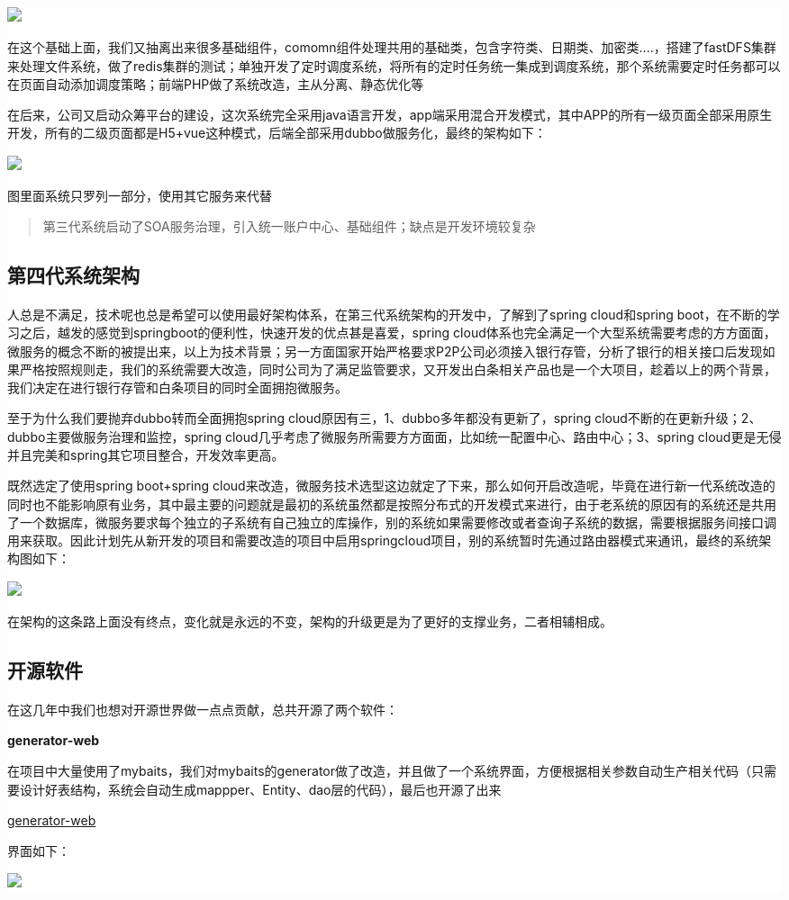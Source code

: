  
![](http://www.mooooc.com/assets/images/2017/architecture/framework3.1.jpg)  


在这个基础上面，我们又抽离出来很多基础组件，comomn组件处理共用的基础类，包含字符类、日期类、加密类....，搭建了fastDFS集群来处理文件系统，做了redis集群的测试；单独开发了定时调度系统，将所有的定时任务统一集成到调度系统，那个系统需要定时任务都可以在页面自动添加调度策略；前端PHP做了系统改造，主从分离、静态优化等


在后来，公司又启动众筹平台的建设，这次系统完全采用java语言开发，app端采用混合开发模式，其中APP的所有一级页面全部采用原生开发，所有的二级页面都是H5+vue这种模式，后端全部采用dubbo做服务化，最终的架构如下：

 
![](http://www.mooooc.com/assets/images/2017/architecture/framework3.jpg)  

图里面系统只罗列一部分，使用其它服务来代替


> 第三代系统启动了SOA服务治理，引入统一账户中心、基础组件；缺点是开发环境较复杂


##  第四代系统架构


人总是不满足，技术呢也总是希望可以使用最好架构体系，在第三代系统架构的开发中，了解到了spring cloud和spring boot，在不断的学习之后，越发的感觉到springboot的便利性，快速开发的优点甚是喜爱，spring cloud体系也完全满足一个大型系统需要考虑的方方面面，微服务的概念不断的被提出来，以上为技术背景；另一方面国家开始严格要求P2P公司必须接入银行存管，分析了银行的相关接口后发现如果严格按照规则走，我们的系统需要大改造，同时公司为了满足监管要求，又开发出白条相关产品也是一个大项目，趁着以上的两个背景，我们决定在进行银行存管和白条项目的同时全面拥抱微服务。


至于为什么我们要抛弃dubbo转而全面拥抱spring cloud原因有三，1、dubbo多年都没有更新了，spring cloud不断的在更新升级；2、dubbo主要做服务治理和监控，spring cloud几乎考虑了微服务所需要方方面面，比如统一配置中心、路由中心；3、spring cloud更是无侵并且完美和spring其它项目整合，开发效率更高。


既然选定了使用spring boot+spring cloud来改造，微服务技术选型这边就定了下来，那么如何开启改造呢，毕竟在进行新一代系统改造的同时也不能影响原有业务，其中最主要的问题就是最初的系统虽然都是按照分布式的开发模式来进行，由于老系统的原因有的系统还是共用了一个数据库，微服务要求每个独立的子系统有自己独立的库操作，别的系统如果需要修改或者查询子系统的数据，需要根据服务间接口调用来获取。因此计划先从新开发的项目和需要改造的项目中启用springcloud项目，别的系统暂时先通过路由器模式来通讯，最终的系统架构图如下：


 
![](http://www.mooooc.com/assets/images/2017/architecture/framework4.jpg)  


在架构的这条路上面没有终点，变化就是永远的不变，架构的升级更是为了更好的支撑业务，二者相辅相成。


## 开源软件

在这几年中我们也想对开源世界做一点点贡献，总共开源了两个软件：

**generator-web**

在项目中大量使用了mybaits，我们对mybaits的generator做了改造，并且做了一个系统界面，方便根据相关参数自动生产相关代码（只需要设计好表结构，系统会自动生成mappper、Entity、dao层的代码），最后也开源了出来

[generator-web](https://github.com/justdojava/generator-web)

界面如下：

 
![](http://www.mooooc.com/assets/images/2017/architecture/generator.jpg)  


